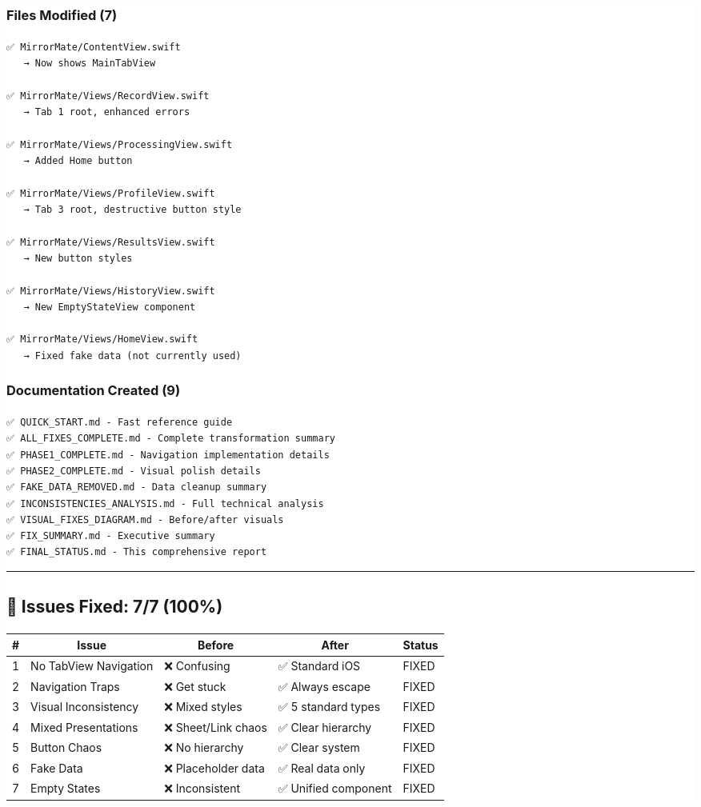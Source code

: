 ### **Files Modified (7)**
```
✅ MirrorMate/ContentView.swift
   → Now shows MainTabView

✅ MirrorMate/Views/RecordView.swift
   → Tab 1 root, enhanced errors

✅ MirrorMate/Views/ProcessingView.swift
   → Added Home button

✅ MirrorMate/Views/ProfileView.swift
   → Tab 3 root, destructive button style

✅ MirrorMate/Views/ResultsView.swift
   → New button styles

✅ MirrorMate/Views/HistoryView.swift
   → New EmptyStateView component

✅ MirrorMate/Views/HomeView.swift
   → Fixed fake data (not currently used)
```

### **Documentation Created (9)**
```
✅ QUICK_START.md - Fast reference guide
✅ ALL_FIXES_COMPLETE.md - Complete transformation summary
✅ PHASE1_COMPLETE.md - Navigation implementation details
✅ PHASE2_COMPLETE.md - Visual polish details
✅ FAKE_DATA_REMOVED.md - Data cleanup summary
✅ INCONSISTENCIES_ANALYSIS.md - Full technical analysis
✅ VISUAL_FIXES_DIAGRAM.md - Before/after visuals
✅ FIX_SUMMARY.md - Executive summary
✅ FINAL_STATUS.md - This comprehensive report
```

---

## 🎯 Issues Fixed: 7/7 (100%)

| # | Issue | Before | After | Status |
|---|-------|--------|-------|--------|
| 1 | No TabView Navigation | ❌ Confusing | ✅ Standard iOS | FIXED |
| 2 | Navigation Traps | ❌ Get stuck | ✅ Always escape | FIXED |
| 3 | Visual Inconsistency | ❌ Mixed styles | ✅ 5 standard types | FIXED |
| 4 | Mixed Presentations | ❌ Sheet/Link chaos | ✅ Clear hierarchy | FIXED |
| 5 | Button Chaos | ❌ No hierarchy | ✅ Clear system | FIXED |
| 6 | Fake Data | ❌ Placeholder data | ✅ Real data only | FIXED |
| 7 | Empty States | ❌ Inconsistent | ✅ Unified component | FIXED |
